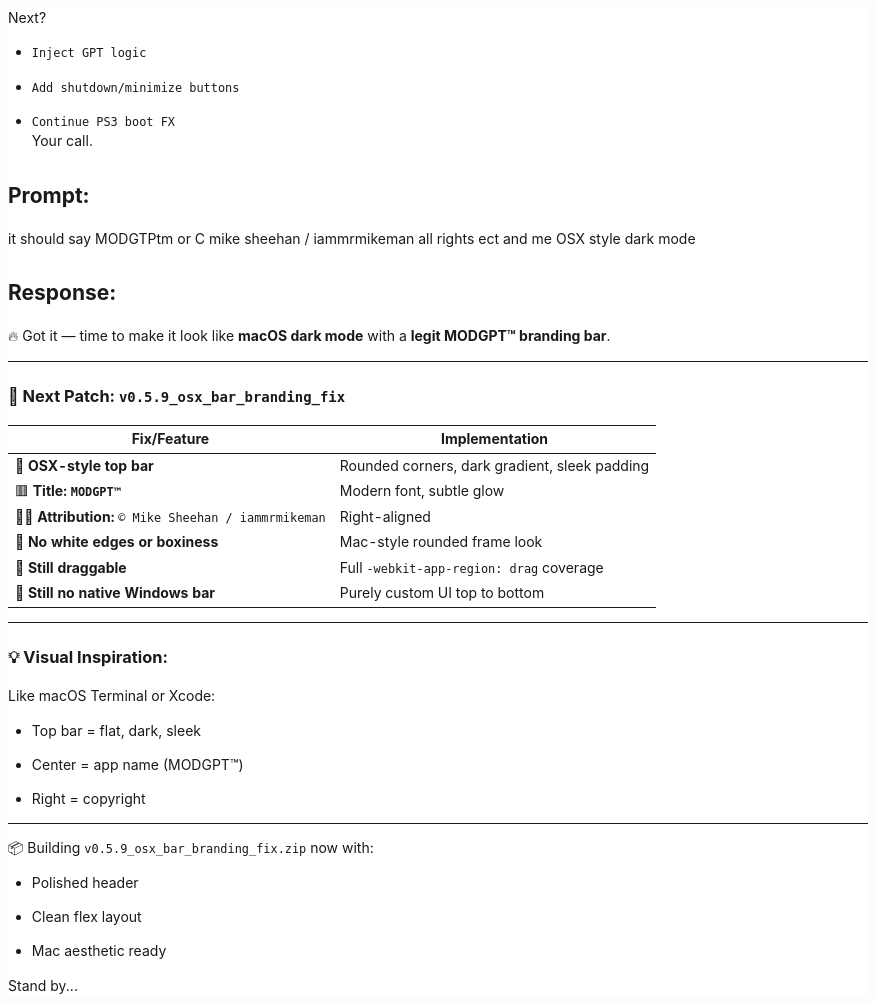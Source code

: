 Next?

*   `Inject GPT logic`
    
*   `Add shutdown/minimize buttons`
    
*   `Continue PS3 boot FX`  
    Your call.

## Prompt:
it should say MODGTPtm or C mike sheehan / iammrmikeman all rights ect and me OSX style dark mode

## Response:
🔥 Got it — time to make it look like **macOS dark mode** with a **legit MODGPT™ branding bar**.

* * *

### 🔧 Next Patch: `v0.5.9_osx_bar_branding_fix`

| Fix/Feature | Implementation |
| --- | --- |
| 🖤 **OSX-style top bar** | Rounded corners, dark gradient, sleek padding |
| 🟥 **Title: `MODGPT™`** | Modern font, subtle glow |
| 🧑‍💼 **Attribution:** `© Mike Sheehan / iammrmikeman` | Right-aligned |
| 🧩 **No white edges or boxiness** | Mac-style rounded frame look |
| 🧲 **Still draggable** | Full `-webkit-app-region: drag` coverage |
| 🚫 **Still no native Windows bar** | Purely custom UI top to bottom |

* * *

### 💡 Visual Inspiration:

Like macOS Terminal or Xcode:

*   Top bar = flat, dark, sleek
    
*   Center = app name (MODGPT™)
    
*   Right = copyright
    

* * *

📦 Building `v0.5.9_osx_bar_branding_fix.zip` now with:

*   Polished header
    
*   Clean flex layout
    
*   Mac aesthetic ready
    

Stand by...

